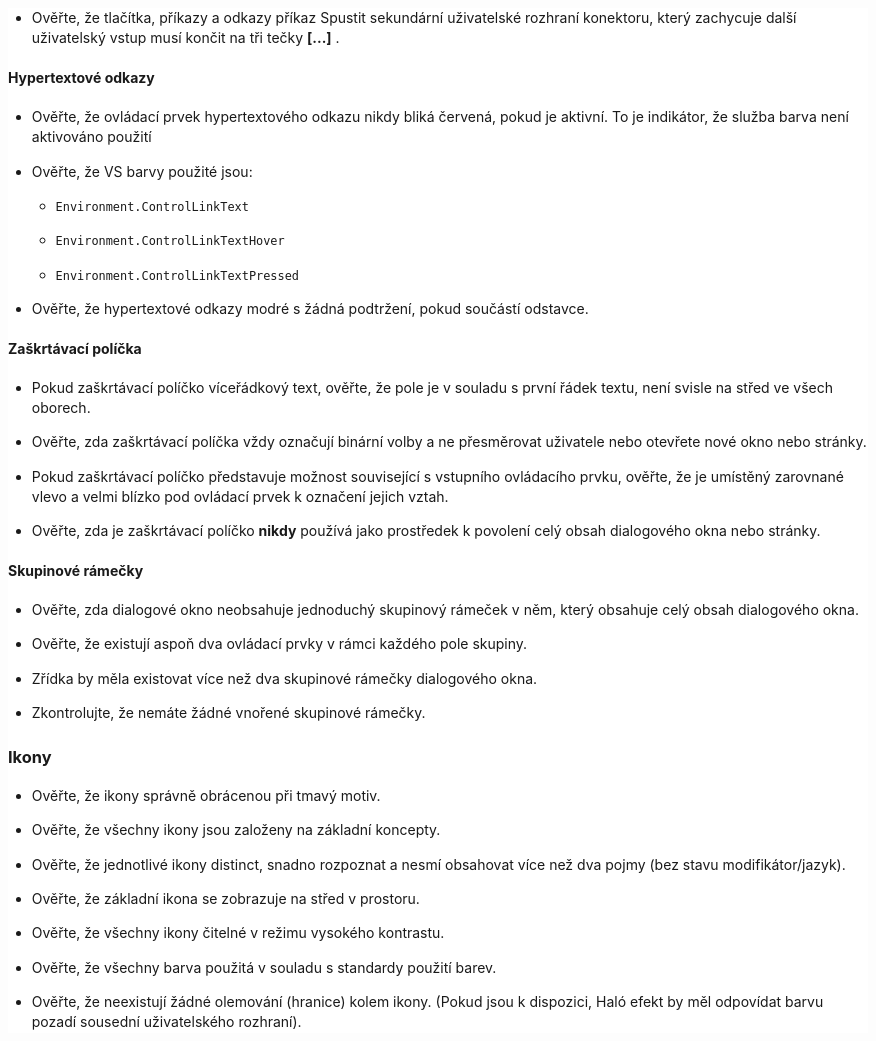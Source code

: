 -   Ověřte, že tlačítka, příkazy a odkazy příkaz Spustit sekundární uživatelské rozhraní konektoru, který zachycuje další uživatelský vstup musí končit na tři tečky **[...]** .

#### <a name="hyperlinks"></a>Hypertextové odkazy

-   Ověřte, že ovládací prvek hypertextového odkazu nikdy bliká červená, pokud je aktivní. To je indikátor, že služba barva není aktivováno použití

-   Ověřte, že VS barvy použité jsou:

    -   `Environment.ControlLinkText`

    -   `Environment.ControlLinkTextHover`

    -   `Environment.ControlLinkTextPressed`

-   Ověřte, že hypertextové odkazy modré s žádná podtržení, pokud součástí odstavce.

#### <a name="check-boxes"></a>Zaškrtávací políčka

-   Pokud zaškrtávací políčko víceřádkový text, ověřte, že pole je v souladu s první řádek textu, není svisle na střed ve všech oborech.

-   Ověřte, zda zaškrtávací políčka vždy označují binární volby a ne přesměrovat uživatele nebo otevřete nové okno nebo stránky.

-   Pokud zaškrtávací políčko představuje možnost související s vstupního ovládacího prvku, ověřte, že je umístěný zarovnané vlevo a velmi blízko pod ovládací prvek k označení jejich vztah.

-   Ověřte, zda je zaškrtávací políčko **nikdy** používá jako prostředek k povolení celý obsah dialogového okna nebo stránky.

#### <a name="group-boxes"></a>Skupinové rámečky

-   Ověřte, zda dialogové okno neobsahuje jednoduchý skupinový rámeček v něm, který obsahuje celý obsah dialogového okna.

-   Ověřte, že existují aspoň dva ovládací prvky v rámci každého pole skupiny.

-   Zřídka by měla existovat více než dva skupinové rámečky dialogového okna.

-   Zkontrolujte, že nemáte žádné vnořené skupinové rámečky.

### <a name="icons"></a>Ikony

-   Ověřte, že ikony správně obrácenou při tmavý motiv.

-   Ověřte, že všechny ikony jsou založeny na základní koncepty.

-   Ověřte, že jednotlivé ikony distinct, snadno rozpoznat a nesmí obsahovat více než dva pojmy (bez stavu modifikátor/jazyk).

-   Ověřte, že základní ikona se zobrazuje na střed v prostoru.

-   Ověřte, že všechny ikony čitelné v režimu vysokého kontrastu.

-   Ověřte, že všechny barva použitá v souladu s standardy použití barev.

-   Ověřte, že neexistují žádné olemování (hranice) kolem ikony. (Pokud jsou k dispozici, Haló efekt by měl odpovídat barvu pozadí sousední uživatelského rozhraní).
